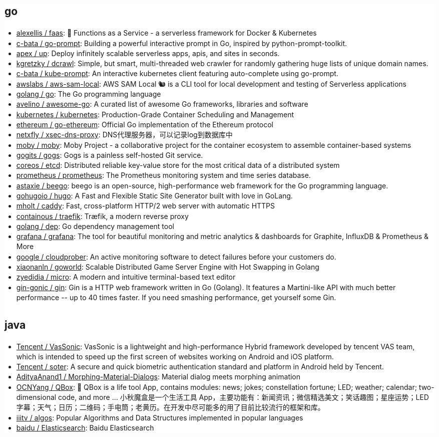 ## go 
* [alexellis /  faas](https://github.com//alexellis/faas): 🐳 Functions as a Service - a serverless framework for Docker &amp; Kubernetes 
* [c-bata /  go-prompt](https://github.com//c-bata/go-prompt): Building a powerful interactive prompt in Go, inspired by python-prompt-toolkit. 
* [apex /  up](https://github.com//apex/up): Deploy infinitely scalable serverless apps, apis, and sites in seconds. 
* [kgretzky /  dcrawl](https://github.com//kgretzky/dcrawl): Simple, but smart, multi-threaded web crawler for randomly gathering huge lists of unique domain names. 
* [c-bata /  kube-prompt](https://github.com//c-bata/kube-prompt): An interactive kubernetes client featuring auto-complete using go-prompt. 
* [awslabs /  aws-sam-local](https://github.com//awslabs/aws-sam-local): AWS SAM Local 🐿 is a CLI tool for local development and testing of Serverless applications 
* [golang /  go](https://github.com//golang/go): The Go programming language 
* [avelino /  awesome-go](https://github.com//avelino/awesome-go): A curated list of awesome Go frameworks, libraries and software 
* [kubernetes /  kubernetes](https://github.com//kubernetes/kubernetes): Production-Grade Container Scheduling and Management 
* [ethereum /  go-ethereum](https://github.com//ethereum/go-ethereum): Official Go implementation of the Ethereum protocol 
* [netxfly /  xsec-dns-proxy](https://github.com//netxfly/xsec-dns-proxy): DNS代理服务器，可以记录log到数据库中 
* [moby /  moby](https://github.com//moby/moby): Moby Project - a collaborative project for the container ecosystem to assemble container-based systems 
* [gogits /  gogs](https://github.com//gogits/gogs): Gogs is a painless self-hosted Git service. 
* [coreos /  etcd](https://github.com//coreos/etcd): Distributed reliable key-value store for the most critical data of a distributed system 
* [prometheus /  prometheus](https://github.com//prometheus/prometheus): The Prometheus monitoring system and time series database. 
* [astaxie /  beego](https://github.com//astaxie/beego): beego is an open-source, high-performance web framework for the Go programming language. 
* [gohugoio /  hugo](https://github.com//gohugoio/hugo): A Fast and Flexible Static Site Generator built with love in GoLang. 
* [mholt /  caddy](https://github.com//mholt/caddy): Fast, cross-platform HTTP/2 web server with automatic HTTPS 
* [containous /  traefik](https://github.com//containous/traefik): Træfik, a modern reverse proxy 
* [golang /  dep](https://github.com//golang/dep): Go dependency management tool 
* [grafana /  grafana](https://github.com//grafana/grafana): The tool for beautiful monitoring and metric analytics &amp; dashboards for Graphite, InfluxDB &amp; Prometheus &amp; More 
* [google /  cloudprober](https://github.com//google/cloudprober): An active monitoring software to detect failures before your customers do. 
* [xiaonanln /  goworld](https://github.com//xiaonanln/goworld): Scalable Distributed Game Server Engine with Hot Swapping in Golang 
* [zyedidia /  micro](https://github.com//zyedidia/micro): A modern and intuitive terminal-based text editor 
* [gin-gonic /  gin](https://github.com//gin-gonic/gin): Gin is a HTTP web framework written in Go (Golang). It features a Martini-like API with much better performance -- up to 40 times faster. If you need smashing performance, get yourself some Gin. 

## java 
* [Tencent /  VasSonic](https://github.com//Tencent/VasSonic): VasSonic is a lightweight and high-performance Hybrid framework developed by tencent VAS team, which is intended to speed up the first screen of websites working on Android and iOS platform. 
* [Tencent /  soter](https://github.com//Tencent/soter): A secure and quick biometric authentication standard and platform in Android held by Tencent. 
* [AdityaAnand1 /  Morphing-Material-Dialogs](https://github.com//AdityaAnand1/Morphing-Material-Dialogs): Material dialog meets morphing animation 
* [OCNYang /  QBox](https://github.com//OCNYang/QBox): 🦄 QBox is a life tool App, contains modules: news; jokes; constellation fortune; LED; weather; calendar; two-dimensional code, and more ... 小秋魔盒是一个生活工具 App，主要功能有：新闻资讯；微信精选美文；笑话趣图；星座运势；LED字幕；天气；日历；二维码；手电筒；老黄历。在开发中尽可能多的用了目前比较流行的框架和库。 
* [iiitv /  algos](https://github.com//iiitv/algos): Popular Algorithms and Data Structures implemented in popular languages 
* [baidu /  Elasticsearch](https://github.com//baidu/Elasticsearch): Baidu Elasticsearch 